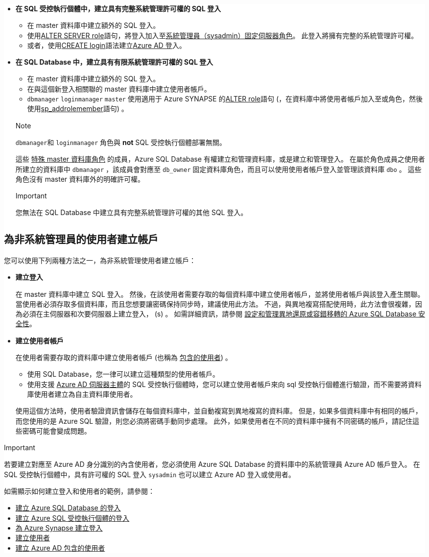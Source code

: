 - **在 SQL 受控執行個體中，建立具有完整系統管理許可權的 SQL 登入**

  - 在 master 資料庫中建立額外的 SQL 登入。
  - 使用[ALTER SERVER role](/sql/t-sql/statements/alter-server-role-transact-sql)語句，將登入加入至[系統管理員（sysadmin）固定伺服器角色](/sql/relational-databases/security/authentication-access/server-level-roles)。 此登入將擁有完整的系統管理許可權。
  - 或者，使用[CREATE login](/sql/t-sql/statements/create-login-transact-sql?view=azuresqldb-mi-current)語法建立[Azure AD 登](authentication-aad-configure.md#provision-azure-ad-admin-sql-managed-instance)入。

- **在 SQL Database 中，建立具有有限系統管理許可權的 SQL 登入**

  - 在 master 資料庫中建立額外的 SQL 登入。
  - 在與這個新登入相關聯的 master 資料庫中建立使用者帳戶。
  - `dbmanager` `loginmanager` `master` 使用適用于 Azure SYNAPSE 的[ALTER role](/sql/t-sql/statements/alter-role-transact-sql)語句 (，在資料庫中將使用者帳戶加入至或角色，然後使用[sp_addrolemember](/sql/relational-databases/system-stored-procedures/sp-addrolemember-transact-sql)語句) 。

  > [!NOTE]
  > `dbmanager`和 `loginmanager` 角色與 **not** SQL 受控執行個體部署無關。

  這些 [特殊 master 資料庫角色](/sql/relational-databases/security/authentication-access/database-level-roles#special-roles-for--and-) 的成員，Azure SQL Database 有權建立和管理資料庫，或是建立和管理登入。 在屬於角色成員之使用者所建立的資料庫中 `dbmanager` ，該成員會對應至 `db_owner` 固定資料庫角色，而且可以使用使用者帳戶登入並管理該資料庫 `dbo` 。 這些角色沒有 master 資料庫外的明確許可權。

  > [!IMPORTANT]
  > 您無法在 SQL Database 中建立具有完整系統管理許可權的其他 SQL 登入。

## <a name="create-accounts-for-non-administrator-users"></a>為非系統管理員的使用者建立帳戶

您可以使用下列兩種方法之一，為非系統管理使用者建立帳戶：

- **建立登入**

  在 master 資料庫中建立 SQL 登入。 然後，在該使用者需要存取的每個資料庫中建立使用者帳戶，並將使用者帳戶與該登入產生關聯。 當使用者必須存取多個資料庫，而且您想要讓密碼保持同步時，建議使用此方法。 不過，與異地複寫搭配使用時，此方法會很複雜，因為必須在主伺服器和次要伺服器上建立登入， (s) 。 如需詳細資訊，請參閱 [設定和管理異地還原或容錯移轉的 Azure SQL Database 安全性](active-geo-replication-security-configure.md)。
- **建立使用者帳戶**

  在使用者需要存取的資料庫中建立使用者帳戶 (也稱為 [包含的使用者](/sql/relational-databases/security/contained-database-users-making-your-database-portable)) 。

  - 使用 SQL Database，您一律可以建立這種類型的使用者帳戶。
  - 使用支援 [Azure AD 伺服器主體](authentication-aad-configure.md#create-contained-users-mapped-to-azure-ad-identities)的 SQL 受控執行個體時，您可以建立使用者帳戶來向 sql 受控執行個體進行驗證，而不需要將資料庫使用者建立為自主資料庫使用者。

  使用這個方法時，使用者驗證資訊會儲存在每個資料庫中，並自動複寫到異地複寫的資料庫。 但是，如果多個資料庫中有相同的帳戶，而您使用的是 Azure SQL 驗證，則您必須將密碼手動同步處理。 此外，如果使用者在不同的資料庫中擁有不同密碼的帳戶，請記住這些密碼可能會變成問題。

> [!IMPORTANT]
> 若要建立對應至 Azure AD 身分識別的內含使用者，您必須使用 Azure SQL Database 的資料庫中的系統管理員 Azure AD 帳戶登入。 在 SQL 受控執行個體中，具有許可權的 SQL 登入 `sysadmin` 也可以建立 Azure AD 登入或使用者。

如需顯示如何建立登入和使用者的範例，請參閱：

- [建立 Azure SQL Database 的登入](/sql/t-sql/statements/create-login-transact-sql?view=azuresqldb-current#examples-1)
- [建立 Azure SQL 受控執行個體的登入](/sql/t-sql/statements/create-login-transact-sql?view=azuresqldb-mi-current#examples-2)
- [為 Azure Synapse 建立登入](/sql/t-sql/statements/create-login-transact-sql?view=azure-sqldw-latest#examples-3)
- [建立使用者](/sql/t-sql/statements/create-user-transact-sql#examples)
- [建立 Azure AD 包含的使用者](authentication-aad-configure.md#create-contained-users-mapped-to-azure-ad-identities)
